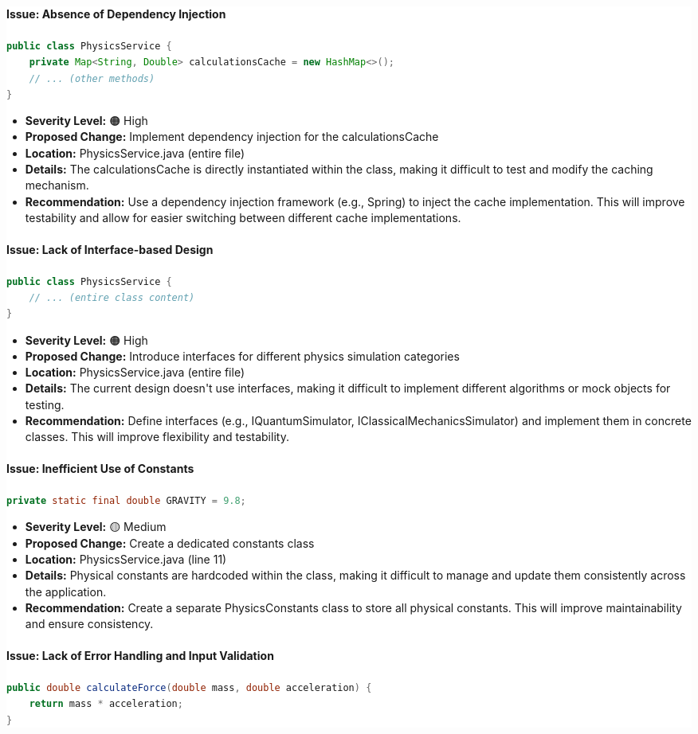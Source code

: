 #### **Issue:** Absence of Dependency Injection

```java
public class PhysicsService {
    private Map<String, Double> calculationsCache = new HashMap<>();
    // ... (other methods)
}
```

- **Severity Level:** 🟠 High
- **Proposed Change:** Implement dependency injection for the calculationsCache
- **Location:** PhysicsService.java (entire file)
- **Details:** The calculationsCache is directly instantiated within the class, making it difficult to test and modify the caching mechanism.
- **Recommendation:** Use a dependency injection framework (e.g., Spring) to inject the cache implementation. This will improve testability and allow for easier switching between different cache implementations.

#### **Issue:** Lack of Interface-based Design

```java
public class PhysicsService {
    // ... (entire class content)
}
```

- **Severity Level:** 🟠 High
- **Proposed Change:** Introduce interfaces for different physics simulation categories
- **Location:** PhysicsService.java (entire file)
- **Details:** The current design doesn't use interfaces, making it difficult to implement different algorithms or mock objects for testing.
- **Recommendation:** Define interfaces (e.g., IQuantumSimulator, IClassicalMechanicsSimulator) and implement them in concrete classes. This will improve flexibility and testability.

#### **Issue:** Inefficient Use of Constants

```java
private static final double GRAVITY = 9.8;
```

- **Severity Level:** 🟡 Medium
- **Proposed Change:** Create a dedicated constants class
- **Location:** PhysicsService.java (line 11)
- **Details:** Physical constants are hardcoded within the class, making it difficult to manage and update them consistently across the application.
- **Recommendation:** Create a separate PhysicsConstants class to store all physical constants. This will improve maintainability and ensure consistency.

#### **Issue:** Lack of Error Handling and Input Validation

```java
public double calculateForce(double mass, double acceleration) {
    return mass * acceleration;
}
```
